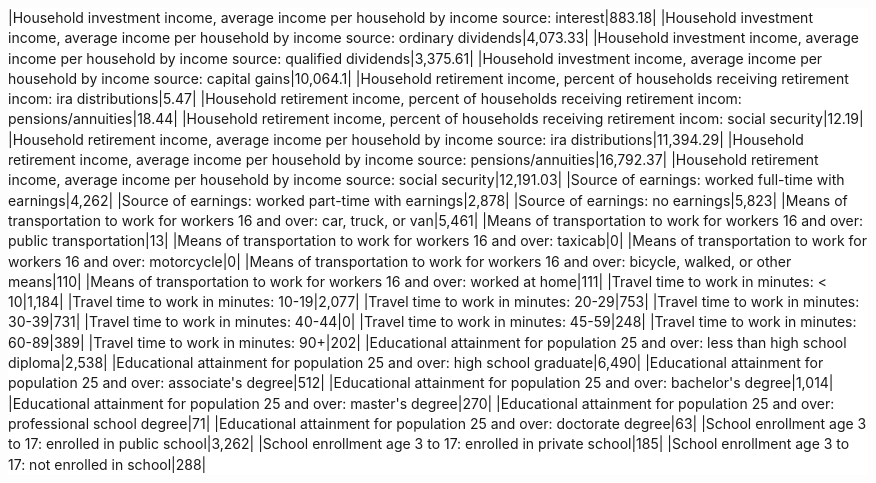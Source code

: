 |Household investment income, average income per household by income source: interest|883.18|
|Household investment income, average income per household by income source: ordinary dividends|4,073.33|
|Household investment income, average income per household by income source: qualified dividends|3,375.61|
|Household investment income, average income per household by income source: capital gains|10,064.1|
|Household retirement income, percent of households receiving retirement incom: ira distributions|5.47|
|Household retirement income, percent of households receiving retirement incom: pensions/annuities|18.44|
|Household retirement income, percent of households receiving retirement incom: social security|12.19|
|Household retirement income, average income per household by income source: ira distributions|11,394.29|
|Household retirement income, average income per household by income source: pensions/annuities|16,792.37|
|Household retirement income, average income per household by income source: social security|12,191.03|
|Source of earnings: worked full-time with earnings|4,262|
|Source of earnings: worked part-time with earnings|2,878|
|Source of earnings: no earnings|5,823|
|Means of transportation to work for workers 16 and over: car, truck, or van|5,461|
|Means of transportation to work for workers 16 and over: public transportation|13|
|Means of transportation to work for workers 16 and over: taxicab|0|
|Means of transportation to work for workers 16 and over: motorcycle|0|
|Means of transportation to work for workers 16 and over: bicycle, walked, or other means|110|
|Means of transportation to work for workers 16 and over: worked at home|111|
|Travel time to work in minutes: < 10|1,184|
|Travel time to work in minutes: 10-19|2,077|
|Travel time to work in minutes: 20-29|753|
|Travel time to work in minutes: 30-39|731|
|Travel time to work in minutes: 40-44|0|
|Travel time to work in minutes: 45-59|248|
|Travel time to work in minutes: 60-89|389|
|Travel time to work in minutes: 90+|202|
|Educational attainment for population 25 and over: less than high school diploma|2,538|
|Educational attainment for population 25 and over: high school graduate|6,490|
|Educational attainment for population 25 and over: associate's degree|512|
|Educational attainment for population 25 and over: bachelor's degree|1,014|
|Educational attainment for population 25 and over: master's degree|270|
|Educational attainment for population 25 and over: professional school degree|71|
|Educational attainment for population 25 and over: doctorate degree|63|
|School enrollment age 3 to 17: enrolled in public school|3,262|
|School enrollment age 3 to 17: enrolled in private school|185|
|School enrollment age 3 to 17: not enrolled in school|288|
